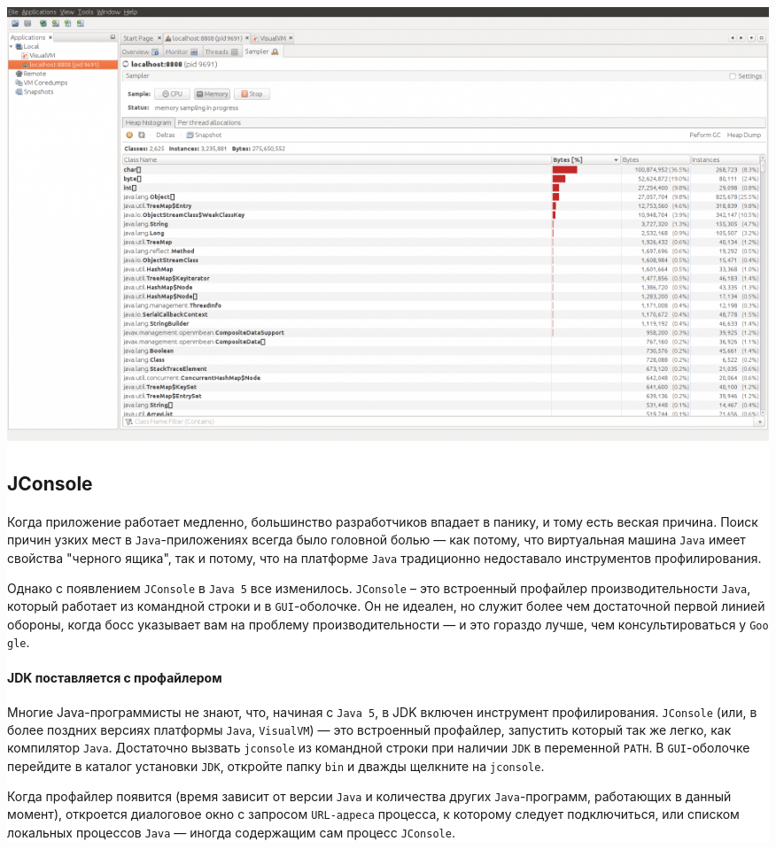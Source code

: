 ![Screenshot](../../../resources/VisualVM2.png)

## JConsole

Когда приложение работает медленно, большинство разработчиков впадает в панику, и тому есть веская причина. Поиск причин узких мест в `Java`-приложениях всегда 
было головной болью ― как потому, что виртуальная машина `Java` имеет свойства "черного ящика", так и потому, что на платформе `Java` традиционно недоставало 
инструментов профилирования.

Однако с появлением `JConsole` в `Java 5` все изменилось. `JConsole` – это встроенный профайлер производительности `Java`, который работает из командной строки и в 
`GUI`-оболочке. Он не идеален, но служит более чем достаточной первой линией обороны, когда босс указывает вам на проблему производительности — и это гораздо 
лучше, чем консультироваться у `Google`.

#### JDK поставляется с профайлером

Многие Java-программисты не знают, что, начиная с `Java 5`, в JDK включен инструмент профилирования. `JConsole` (или, в более поздних версиях платформы `Java`, 
`VisualVM`) — это встроенный профайлер, запустить который так же легко, как компилятор `Java`. Достаточно вызвать `jconsole` из командной строки при наличии `JDK` 
в переменной `PATH`. В `GUI`-оболочке перейдите в каталог установки `JDK`, откройте папку `bin` и дважды щелкните на `jconsole`.

Когда профайлер появится (время зависит от версии `Java` и количества других `Java`-программ, работающих в данный момент), откроется диалоговое окно с запросом 
`URL-адреса` процесса, к которому следует подключиться, или списком локальных процессов `Java` — иногда содержащим сам процесс `JConsole`.
